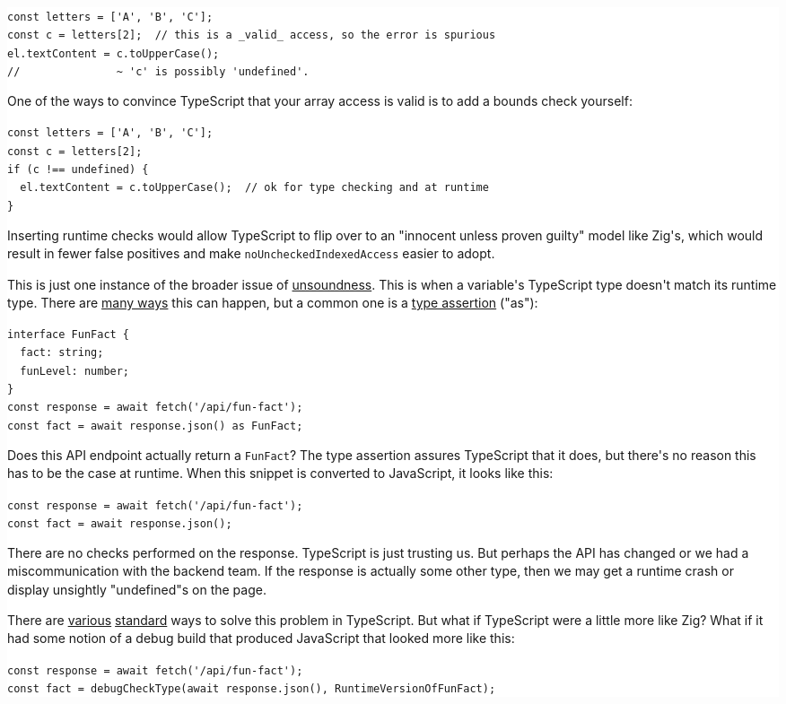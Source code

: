 ```
const letters = ['A', 'B', 'C'];
const c = letters[2];  // this is a _valid_ access, so the error is spurious
el.textContent = c.toUpperCase();
//               ~ 'c' is possibly 'undefined'.
```

One of the ways to convince TypeScript that your array access is valid is to add a bounds check yourself:

```
const letters = ['A', 'B', 'C'];
const c = letters[2];
if (c !== undefined) {
  el.textContent = c.toUpperCase();  // ok for type checking and at runtime
}
```

Inserting runtime checks would allow TypeScript to flip over to an "innocent unless proven guilty" model like Zig's, which would result in fewer false positives and make `noUncheckedIndexedAccess` easier to adopt.

This is just one instance of the broader issue of [unsoundness](https://effectivetypescript.com/2021/05/06/unsoundness/). This is when a variable's TypeScript type doesn't match its runtime type. There are [many ways](https://effectivetypescript.com/2021/05/06/unsoundness/) this can happen, but a common one is a [type assertion](https://www.typescriptlang.org/docs/handbook/2/everyday-types.html#type-assertions) ("as"):

```
interface FunFact {
  fact: string;
  funLevel: number;
}
const response = await fetch('/api/fun-fact');
const fact = await response.json() as FunFact;
```

Does this API endpoint actually return a `FunFact`? The type assertion assures TypeScript that it does, but there's no reason this has to be the case at runtime. When this snippet is converted to JavaScript, it looks like this:

```
const response = await fetch('/api/fun-fact');
const fact = await response.json();
```

There are no checks performed on the response. TypeScript is just trusting us. But perhaps the API has changed or we had a miscommunication with the backend team. If the response is actually some other type, then we may get a runtime crash or display unsightly "undefined"s on the page.

There are [various](https://github.com/colinhacks/zod) [standard](https://github.com/YousefED/typescript-json-schema) ways to solve this problem in TypeScript. But what if TypeScript were a little more like Zig? What if it had some notion of a debug build that produced JavaScript that looked more like this:

```
const response = await fetch('/api/fun-fact');
const fact = debugCheckType(await response.json(), RuntimeVersionOfFunFact);
```
